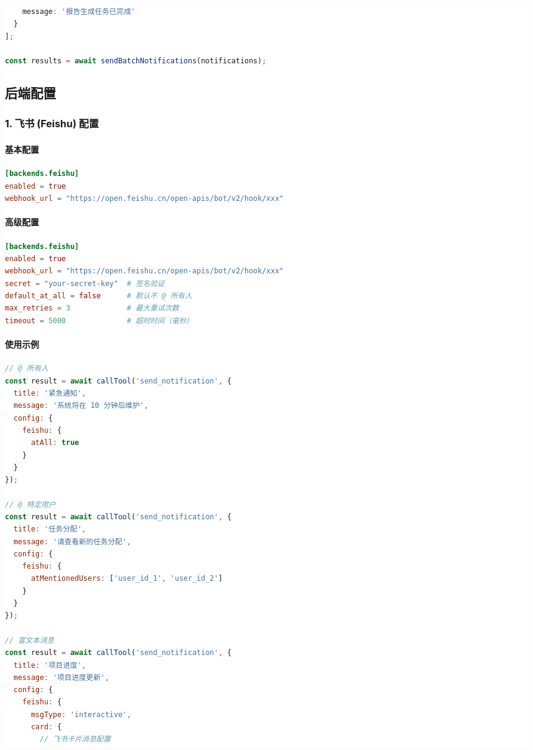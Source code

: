 ```javascript
    message: '报告生成任务已完成'
  }
];

const results = await sendBatchNotifications(notifications);
```

## 后端配置

### 1. 飞书 (Feishu) 配置

#### 基本配置

```toml
[backends.feishu]
enabled = true
webhook_url = "https://open.feishu.cn/open-apis/bot/v2/hook/xxx"
```

#### 高级配置

```toml
[backends.feishu]
enabled = true
webhook_url = "https://open.feishu.cn/open-apis/bot/v2/hook/xxx"
secret = "your-secret-key"  # 签名验证
default_at_all = false      # 默认不 @ 所有人
max_retries = 3             # 最大重试次数
timeout = 5000              # 超时时间（毫秒）
```

#### 使用示例

```javascript
// @ 所有人
const result = await callTool('send_notification', {
  title: '紧急通知',
  message: '系统将在 10 分钟后维护',
  config: {
    feishu: {
      atAll: true
    }
  }
});

// @ 特定用户
const result = await callTool('send_notification', {
  title: '任务分配',
  message: '请查看新的任务分配',
  config: {
    feishu: {
      atMentionedUsers: ['user_id_1', 'user_id_2']
    }
  }
});

// 富文本消息
const result = await callTool('send_notification', {
  title: '项目进度',
  message: '项目进度更新',
  config: {
    feishu: {
      msgType: 'interactive',
      card: {
        // 飞书卡片消息配置
```